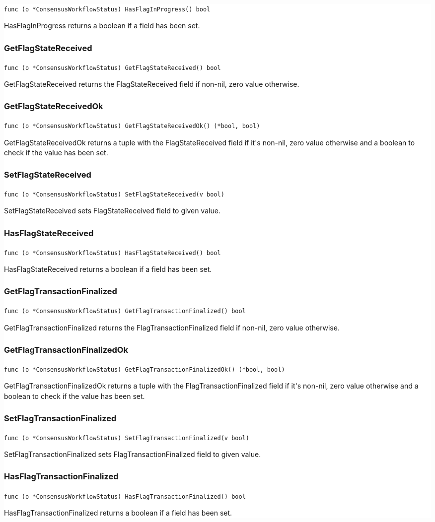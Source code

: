 `func (o *ConsensusWorkflowStatus) HasFlagInProgress() bool`

HasFlagInProgress returns a boolean if a field has been set.

### GetFlagStateReceived

`func (o *ConsensusWorkflowStatus) GetFlagStateReceived() bool`

GetFlagStateReceived returns the FlagStateReceived field if non-nil, zero value otherwise.

### GetFlagStateReceivedOk

`func (o *ConsensusWorkflowStatus) GetFlagStateReceivedOk() (*bool, bool)`

GetFlagStateReceivedOk returns a tuple with the FlagStateReceived field if it's non-nil, zero value otherwise
and a boolean to check if the value has been set.

### SetFlagStateReceived

`func (o *ConsensusWorkflowStatus) SetFlagStateReceived(v bool)`

SetFlagStateReceived sets FlagStateReceived field to given value.

### HasFlagStateReceived

`func (o *ConsensusWorkflowStatus) HasFlagStateReceived() bool`

HasFlagStateReceived returns a boolean if a field has been set.

### GetFlagTransactionFinalized

`func (o *ConsensusWorkflowStatus) GetFlagTransactionFinalized() bool`

GetFlagTransactionFinalized returns the FlagTransactionFinalized field if non-nil, zero value otherwise.

### GetFlagTransactionFinalizedOk

`func (o *ConsensusWorkflowStatus) GetFlagTransactionFinalizedOk() (*bool, bool)`

GetFlagTransactionFinalizedOk returns a tuple with the FlagTransactionFinalized field if it's non-nil, zero value otherwise
and a boolean to check if the value has been set.

### SetFlagTransactionFinalized

`func (o *ConsensusWorkflowStatus) SetFlagTransactionFinalized(v bool)`

SetFlagTransactionFinalized sets FlagTransactionFinalized field to given value.

### HasFlagTransactionFinalized

`func (o *ConsensusWorkflowStatus) HasFlagTransactionFinalized() bool`

HasFlagTransactionFinalized returns a boolean if a field has been set.
